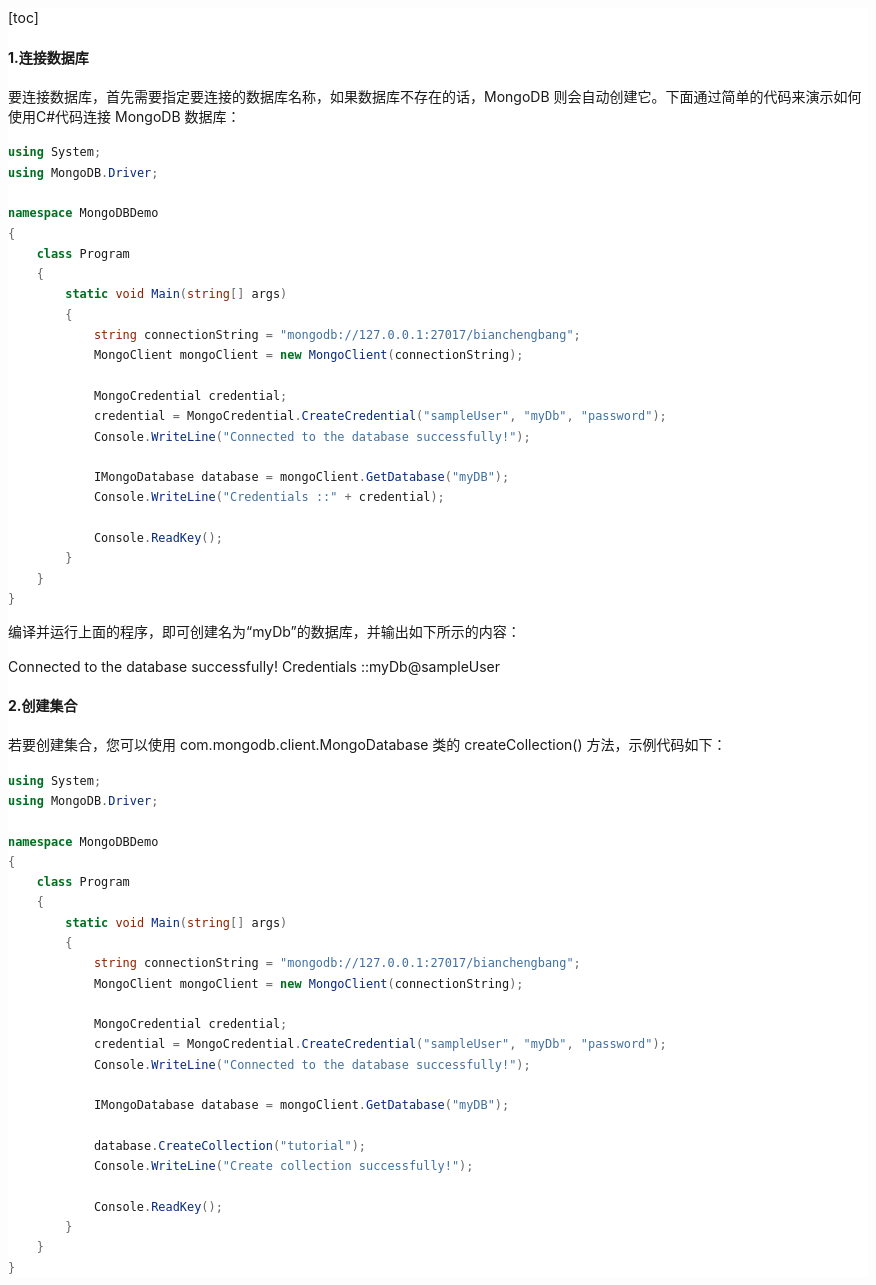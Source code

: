 [toc]
#### 1.连接数据库

要连接数据库，首先需要指定要连接的数据库名称，如果数据库不存在的话，MongoDB 则会自动创建它。下面通过简单的代码来演示如何使用C#代码连接 MongoDB 数据库：

```c#
using System;
using MongoDB.Driver;

namespace MongoDBDemo
{
    class Program
    {
        static void Main(string[] args)
        {
            string connectionString = "mongodb://127.0.0.1:27017/bianchengbang";
            MongoClient mongoClient = new MongoClient(connectionString);

            MongoCredential credential;
            credential = MongoCredential.CreateCredential("sampleUser", "myDb", "password");
            Console.WriteLine("Connected to the database successfully!");

            IMongoDatabase database = mongoClient.GetDatabase("myDB");
            Console.WriteLine("Credentials ::" + credential);

            Console.ReadKey();
        }
    }
}
```

编译并运行上面的程序，即可创建名为“myDb”的数据库，并输出如下所示的内容：

Connected to the database successfully!
Credentials ::myDb@sampleUser

#### 2.创建集合

若要创建集合，您可以使用 com.mongodb.client.MongoDatabase 类的 createCollection() 方法，示例代码如下：

```C#
using System;
using MongoDB.Driver;

namespace MongoDBDemo
{
    class Program
    {
        static void Main(string[] args)
        {
            string connectionString = "mongodb://127.0.0.1:27017/bianchengbang";
            MongoClient mongoClient = new MongoClient(connectionString);

            MongoCredential credential;
            credential = MongoCredential.CreateCredential("sampleUser", "myDb", "password");
            Console.WriteLine("Connected to the database successfully!");

            IMongoDatabase database = mongoClient.GetDatabase("myDB");

            database.CreateCollection("tutorial");
            Console.WriteLine("Create collection successfully!");

            Console.ReadKey();
        }
    }
}
```